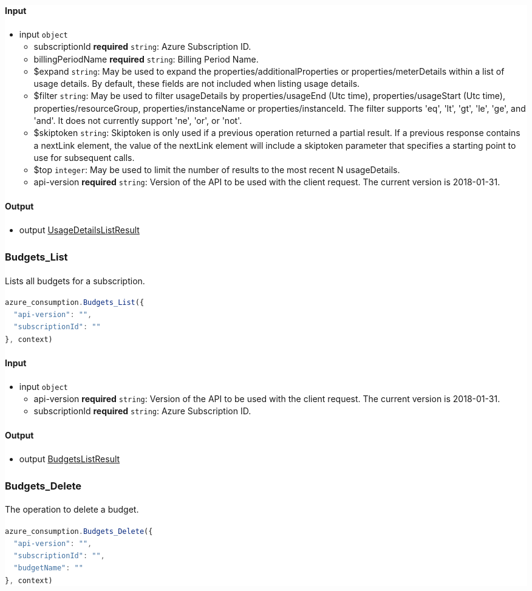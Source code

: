 #### Input
* input `object`
  * subscriptionId **required** `string`: Azure Subscription ID.
  * billingPeriodName **required** `string`: Billing Period Name.
  * $expand `string`: May be used to expand the properties/additionalProperties or properties/meterDetails within a list of usage details. By default, these fields are not included when listing usage details.
  * $filter `string`: May be used to filter usageDetails by properties/usageEnd (Utc time), properties/usageStart (Utc time), properties/resourceGroup, properties/instanceName or properties/instanceId. The filter supports 'eq', 'lt', 'gt', 'le', 'ge', and 'and'. It does not currently support 'ne', 'or', or 'not'.
  * $skiptoken `string`: Skiptoken is only used if a previous operation returned a partial result. If a previous response contains a nextLink element, the value of the nextLink element will include a skiptoken parameter that specifies a starting point to use for subsequent calls.
  * $top `integer`: May be used to limit the number of results to the most recent N usageDetails.
  * api-version **required** `string`: Version of the API to be used with the client request. The current version is 2018-01-31.

#### Output
* output [UsageDetailsListResult](#usagedetailslistresult)

### Budgets_List
Lists all budgets for a subscription.


```js
azure_consumption.Budgets_List({
  "api-version": "",
  "subscriptionId": ""
}, context)
```

#### Input
* input `object`
  * api-version **required** `string`: Version of the API to be used with the client request. The current version is 2018-01-31.
  * subscriptionId **required** `string`: Azure Subscription ID.

#### Output
* output [BudgetsListResult](#budgetslistresult)

### Budgets_Delete
The operation to delete a budget.


```js
azure_consumption.Budgets_Delete({
  "api-version": "",
  "subscriptionId": "",
  "budgetName": ""
}, context)
```

